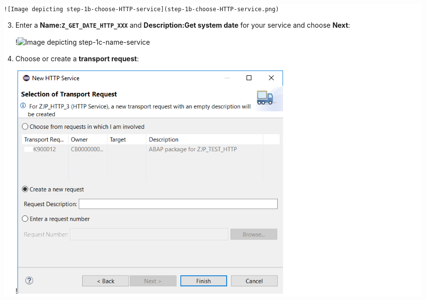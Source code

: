     ![Image depicting step-1b-choose-HTTP-service](step-1b-choose-HTTP-service.png)

3. Enter a **Name:`Z_GET_DATE_HTTP_XXX`** and **Description:Get system date** for your service and choose **Next**:

    !![Image depicting step-1c-name-service](step-1c-name-service.png)

4. Choose or create a **transport request**:

    !![Image depicting step-1d-transport-request](step-1d-transport-request.png)
